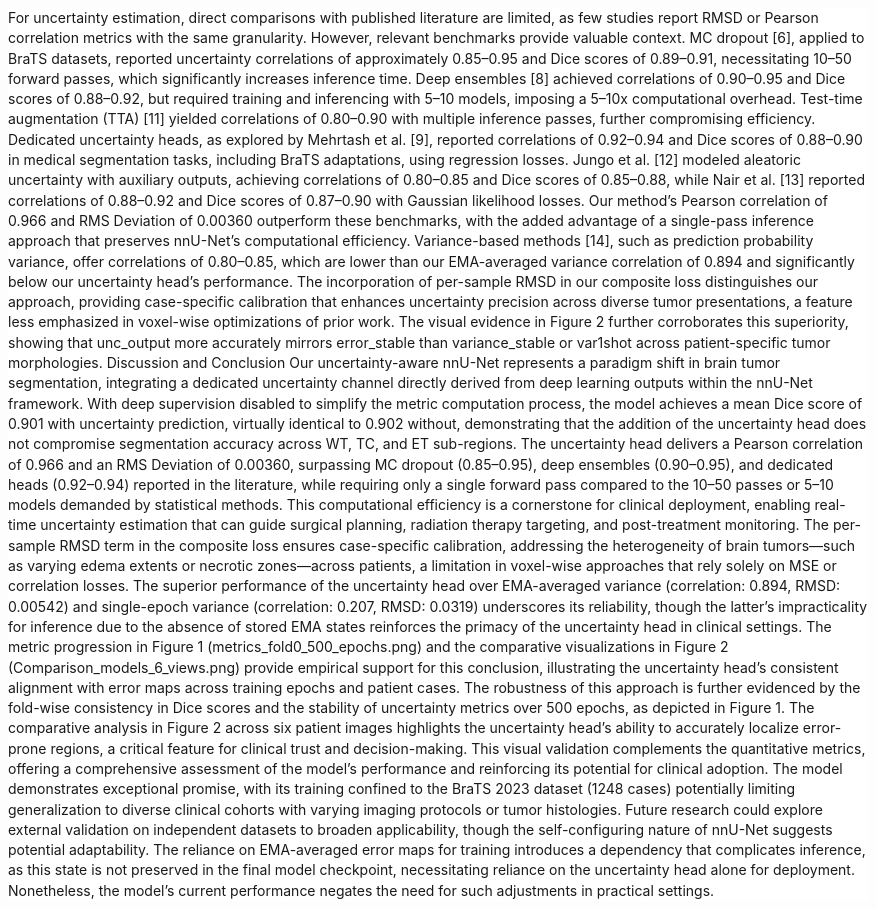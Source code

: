 For uncertainty estimation, direct comparisons with published literature are limited, as few studies report RMSD or Pearson correlation metrics with the same granularity. However, relevant benchmarks provide valuable context. MC dropout [6], applied to BraTS datasets, reported uncertainty correlations of approximately 0.85–0.95 and Dice scores of 0.89–0.91, necessitating 10–50 forward passes, which significantly increases inference time. Deep ensembles [8] achieved correlations of 0.90–0.95 and Dice scores of 0.88–0.92, but required training and inferencing with 5–10 models, imposing a 5–10x computational overhead. Test-time augmentation (TTA) [11] yielded correlations of 0.80–0.90 with multiple inference passes, further compromising efficiency. Dedicated uncertainty heads, as explored by Mehrtash et al. [9], reported correlations of 0.92–0.94 and Dice scores of 0.88–0.90 in medical segmentation tasks, including BraTS adaptations, using regression losses. Jungo et al. [12] modeled aleatoric uncertainty with auxiliary outputs, achieving correlations of 0.80–0.85 and Dice scores of 0.85–0.88, while Nair et al. [13] reported correlations of 0.88–0.92 and Dice scores of 0.87–0.90 with Gaussian likelihood losses.
Our method’s Pearson correlation of 0.966 and RMS Deviation of 0.00360 outperform these benchmarks, with the added advantage of a single-pass inference approach that preserves nnU-Net’s computational efficiency. Variance-based methods [14], such as prediction probability variance, offer correlations of 0.80–0.85, which are lower than our EMA-averaged variance correlation of 0.894 and significantly below our uncertainty head’s performance. The incorporation of per-sample RMSD in our composite loss distinguishes our approach, providing case-specific calibration that enhances uncertainty precision across diverse tumor presentations, a feature less emphasized in voxel-wise optimizations of prior work. The visual evidence in Figure 2 further corroborates this superiority, showing that unc_output more accurately mirrors error_stable than variance_stable or var1shot across patient-specific tumor morphologies.
Discussion and Conclusion
Our uncertainty-aware nnU-Net represents a paradigm shift in brain tumor segmentation, integrating a dedicated uncertainty channel directly derived from deep learning outputs within the nnU-Net framework. With deep supervision disabled to simplify the metric computation process, the model achieves a mean Dice score of 0.901 with uncertainty prediction, virtually identical to 0.902 without, demonstrating that the addition of the uncertainty head does not compromise segmentation accuracy across WT, TC, and ET sub-regions. The uncertainty head delivers a Pearson correlation of 0.966 and an RMS Deviation of 0.00360, surpassing MC dropout (0.85–0.95), deep ensembles (0.90–0.95), and dedicated heads (0.92–0.94) reported in the literature, while requiring only a single forward pass compared to the 10–50 passes or 5–10 models demanded by statistical methods.
This computational efficiency is a cornerstone for clinical deployment, enabling real-time uncertainty estimation that can guide surgical planning, radiation therapy targeting, and post-treatment monitoring. The per-sample RMSD term in the composite loss ensures case-specific calibration, addressing the heterogeneity of brain tumors—such as varying edema extents or necrotic zones—across patients, a limitation in voxel-wise approaches that rely solely on MSE or correlation losses. The superior performance of the uncertainty head over EMA-averaged variance (correlation: 0.894, RMSD: 0.00542) and single-epoch variance (correlation: 0.207, RMSD: 0.0319) underscores its reliability, though the latter’s impracticality for inference due to the absence of stored EMA states reinforces the primacy of the uncertainty head in clinical settings. The metric progression in Figure 1 (metrics_fold0_500_epochs.png) and the comparative visualizations in Figure 2 (Comparison_models_6_views.png) provide empirical support for this conclusion, illustrating the uncertainty head’s consistent alignment with error maps across training epochs and patient cases.
The robustness of this approach is further evidenced by the fold-wise consistency in Dice scores and the stability of uncertainty metrics over 500 epochs, as depicted in Figure 1. The comparative analysis in Figure 2 across six patient images highlights the uncertainty head’s ability to accurately localize error-prone regions, a critical feature for clinical trust and decision-making. This visual validation complements the quantitative metrics, offering a comprehensive assessment of the model’s performance and reinforcing its potential for clinical adoption.
The model demonstrates exceptional promise, with its training confined to the BraTS 2023 dataset (1248 cases) potentially limiting generalization to diverse clinical cohorts with varying imaging protocols or tumor histologies. Future research could explore external validation on independent datasets to broaden applicability, though the self-configuring nature of nnU-Net suggests potential adaptability. The reliance on EMA-averaged error maps for training introduces a dependency that complicates inference, as this state is not preserved in the final model checkpoint, necessitating reliance on the uncertainty head alone for deployment. Nonetheless, the model’s current performance negates the need for such adjustments in practical settings.